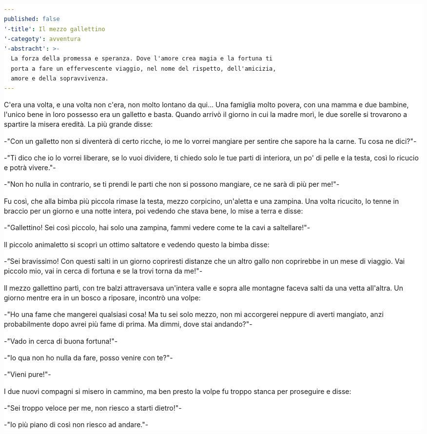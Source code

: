 ```yaml
---
published: false
'-title': Il mezzo gallettino
'-categoty': avventura
'-abstracht': >-
  La forza della promessa e speranza. Dove l'amore crea magia e la fortuna ti
  porta a fare un effervescente viaggio, nel nome del rispetto, dell'amicizia,
  amore e della sopravvivenza.
---
```


C'era una volta, e una volta non c'era, non molto lontano da qui...
Una famiglia molto povera, con una mamma e due bambine, l'unico bene in loro possesso era un galletto e basta.
Quando arrivò il giorno in cui la madre morì, le due sorelle si trovarono a spartire la misera eredità.
La più grande disse:

-"Con un galletto non si diventerà di certo ricche, io me lo vorrei mangiare per sentire che sapore ha la carne. Tu cosa ne dici?"-

-"Ti dico che io lo vorrei liberare, se lo vuoi dividere, ti chiedo solo le tue parti di interiora, un po' di pelle e la testa, così lo ricucio e potrà vivere."-

-"Non ho nulla in contrario, se ti prendi le parti che non si possono mangiare, ce ne sarà di più per me!"-

Fu così, che alla bimba più piccola rimase la testa, mezzo corpicino, un'aletta e una zampina. Una volta ricucito, lo tenne in braccio per un giorno e una notte intera, poi vedendo che stava bene, lo mise a terra e disse:

-"Gallettino! Sei così piccolo, hai solo una zampina, fammi vedere come te la cavi a saltellare!"-

Il piccolo animaletto si scoprì un ottimo saltatore e vedendo questo la bimba disse:

-”Sei bravissimo! Con questi salti in un giorno copriresti distanze che un altro gallo non coprirebbe in un mese di viaggio. Vai piccolo mio, vai in cerca di fortuna e se la trovi torna da me!"-

Il mezzo gallettino partì, con tre balzi attraversava un'intera valle e sopra alle montagne faceva salti da una vetta all'altra.
Un giorno mentre era in un bosco a riposare, incontrò una volpe:

-"Ho una fame che mangerei qualsiasi cosa! Ma tu sei solo mezzo, non mi accorgerei neppure di averti mangiato, anzi probabilmente dopo avrei più fame di prima. Ma dimmi, dove stai andando?"-

-"Vado in cerca di buona fortuna!"-

-"Io qua non ho nulla da fare, posso venire con te?"-

-"Vieni pure!"-

I due nuovi compagni si misero in cammino, ma ben presto la volpe fu troppo stanca per proseguire e disse:

-"Sei troppo veloce per me, non riesco a starti dietro!"-

-"Io più piano di così non riesco ad andare."-
